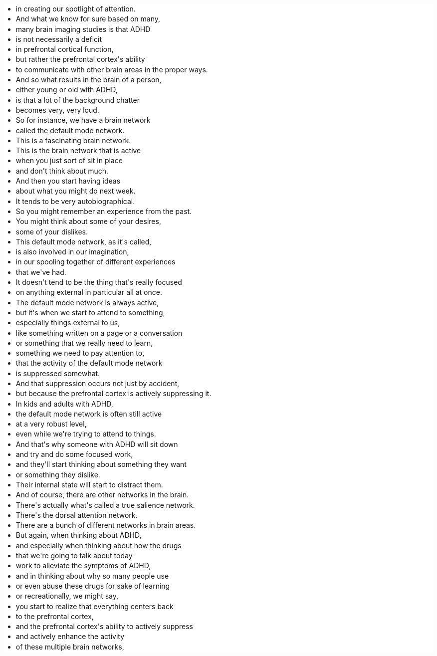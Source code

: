 *  in creating our spotlight of attention.
*  And what we know for sure based on many,
*  many brain imaging studies is that ADHD
*  is not necessarily a deficit
*  in prefrontal cortical function,
*  but rather the prefrontal cortex's ability
*  to communicate with other brain areas in the proper ways.
*  And so what results in the brain of a person,
*  either young or old with ADHD,
*  is that a lot of the background chatter
*  becomes very, very loud.
*  So for instance, we have a brain network
*  called the default mode network.
*  This is a fascinating brain network.
*  This is the brain network that is active
*  when you just sort of sit in place
*  and don't think about much.
*  And then you start having ideas
*  about what you might do next week.
*  It tends to be very autobiographical.
*  So you might remember an experience from the past.
*  You might think about some of your desires,
*  some of your dislikes.
*  This default mode network, as it's called,
*  is also involved in our imagination,
*  in our spooling together of different experiences
*  that we've had.
*  It doesn't tend to be the thing that's really focused
*  on anything external in particular all at once.
*  The default mode network is always active,
*  but it's when we start to attend to something,
*  especially things external to us,
*  like something written on a page or a conversation
*  or something that we really need to learn,
*  something we need to pay attention to,
*  that the activity of the default mode network
*  is suppressed somewhat.
*  And that suppression occurs not just by accident,
*  but because the prefrontal cortex is actively suppressing it.
*  In kids and adults with ADHD,
*  the default mode network is often still active
*  at a very robust level,
*  even while we're trying to attend to things.
*  And that's why someone with ADHD will sit down
*  and try and do some focused work,
*  and they'll start thinking about something they want
*  or something they dislike.
*  Their internal state will start to distract them.
*  And of course, there are other networks in the brain.
*  There's actually what's called a true salience network.
*  There's the dorsal attention network.
*  There are a bunch of different networks in brain areas.
*  But again, when thinking about ADHD,
*  and especially when thinking about how the drugs
*  that we're going to talk about today
*  work to alleviate the symptoms of ADHD,
*  and in thinking about why so many people use
*  or even abuse these drugs for sake of learning
*  or recreationally, we might say,
*  you start to realize that everything centers back
*  to the prefrontal cortex,
*  and the prefrontal cortex's ability to actively suppress
*  and actively enhance the activity
*  of these multiple brain networks,
